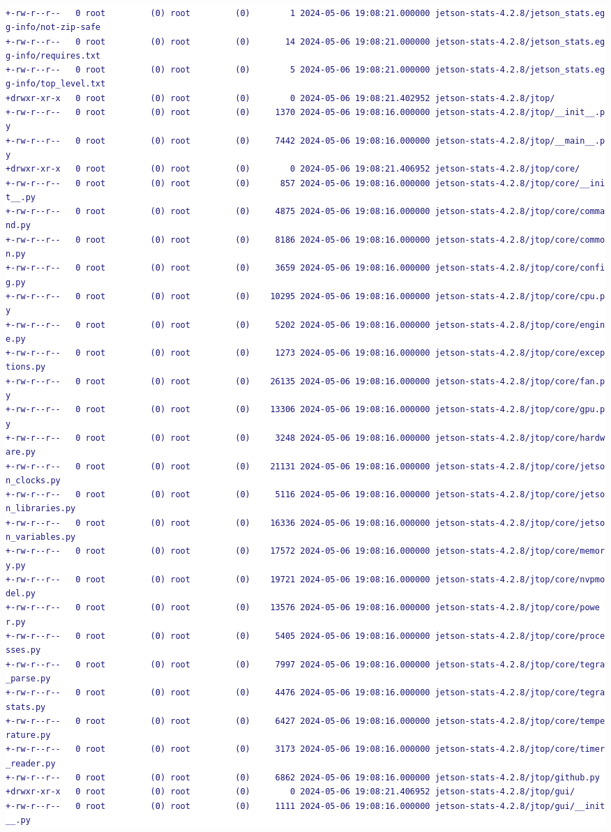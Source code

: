 ```diff
+-rw-r--r--   0 root         (0) root         (0)        1 2024-05-06 19:08:21.000000 jetson-stats-4.2.8/jetson_stats.egg-info/not-zip-safe
+-rw-r--r--   0 root         (0) root         (0)       14 2024-05-06 19:08:21.000000 jetson-stats-4.2.8/jetson_stats.egg-info/requires.txt
+-rw-r--r--   0 root         (0) root         (0)        5 2024-05-06 19:08:21.000000 jetson-stats-4.2.8/jetson_stats.egg-info/top_level.txt
+drwxr-xr-x   0 root         (0) root         (0)        0 2024-05-06 19:08:21.402952 jetson-stats-4.2.8/jtop/
+-rw-r--r--   0 root         (0) root         (0)     1370 2024-05-06 19:08:16.000000 jetson-stats-4.2.8/jtop/__init__.py
+-rw-r--r--   0 root         (0) root         (0)     7442 2024-05-06 19:08:16.000000 jetson-stats-4.2.8/jtop/__main__.py
+drwxr-xr-x   0 root         (0) root         (0)        0 2024-05-06 19:08:21.406952 jetson-stats-4.2.8/jtop/core/
+-rw-r--r--   0 root         (0) root         (0)      857 2024-05-06 19:08:16.000000 jetson-stats-4.2.8/jtop/core/__init__.py
+-rw-r--r--   0 root         (0) root         (0)     4875 2024-05-06 19:08:16.000000 jetson-stats-4.2.8/jtop/core/command.py
+-rw-r--r--   0 root         (0) root         (0)     8186 2024-05-06 19:08:16.000000 jetson-stats-4.2.8/jtop/core/common.py
+-rw-r--r--   0 root         (0) root         (0)     3659 2024-05-06 19:08:16.000000 jetson-stats-4.2.8/jtop/core/config.py
+-rw-r--r--   0 root         (0) root         (0)    10295 2024-05-06 19:08:16.000000 jetson-stats-4.2.8/jtop/core/cpu.py
+-rw-r--r--   0 root         (0) root         (0)     5202 2024-05-06 19:08:16.000000 jetson-stats-4.2.8/jtop/core/engine.py
+-rw-r--r--   0 root         (0) root         (0)     1273 2024-05-06 19:08:16.000000 jetson-stats-4.2.8/jtop/core/exceptions.py
+-rw-r--r--   0 root         (0) root         (0)    26135 2024-05-06 19:08:16.000000 jetson-stats-4.2.8/jtop/core/fan.py
+-rw-r--r--   0 root         (0) root         (0)    13306 2024-05-06 19:08:16.000000 jetson-stats-4.2.8/jtop/core/gpu.py
+-rw-r--r--   0 root         (0) root         (0)     3248 2024-05-06 19:08:16.000000 jetson-stats-4.2.8/jtop/core/hardware.py
+-rw-r--r--   0 root         (0) root         (0)    21131 2024-05-06 19:08:16.000000 jetson-stats-4.2.8/jtop/core/jetson_clocks.py
+-rw-r--r--   0 root         (0) root         (0)     5116 2024-05-06 19:08:16.000000 jetson-stats-4.2.8/jtop/core/jetson_libraries.py
+-rw-r--r--   0 root         (0) root         (0)    16336 2024-05-06 19:08:16.000000 jetson-stats-4.2.8/jtop/core/jetson_variables.py
+-rw-r--r--   0 root         (0) root         (0)    17572 2024-05-06 19:08:16.000000 jetson-stats-4.2.8/jtop/core/memory.py
+-rw-r--r--   0 root         (0) root         (0)    19721 2024-05-06 19:08:16.000000 jetson-stats-4.2.8/jtop/core/nvpmodel.py
+-rw-r--r--   0 root         (0) root         (0)    13576 2024-05-06 19:08:16.000000 jetson-stats-4.2.8/jtop/core/power.py
+-rw-r--r--   0 root         (0) root         (0)     5405 2024-05-06 19:08:16.000000 jetson-stats-4.2.8/jtop/core/processes.py
+-rw-r--r--   0 root         (0) root         (0)     7997 2024-05-06 19:08:16.000000 jetson-stats-4.2.8/jtop/core/tegra_parse.py
+-rw-r--r--   0 root         (0) root         (0)     4476 2024-05-06 19:08:16.000000 jetson-stats-4.2.8/jtop/core/tegrastats.py
+-rw-r--r--   0 root         (0) root         (0)     6427 2024-05-06 19:08:16.000000 jetson-stats-4.2.8/jtop/core/temperature.py
+-rw-r--r--   0 root         (0) root         (0)     3173 2024-05-06 19:08:16.000000 jetson-stats-4.2.8/jtop/core/timer_reader.py
+-rw-r--r--   0 root         (0) root         (0)     6862 2024-05-06 19:08:16.000000 jetson-stats-4.2.8/jtop/github.py
+drwxr-xr-x   0 root         (0) root         (0)        0 2024-05-06 19:08:21.406952 jetson-stats-4.2.8/jtop/gui/
+-rw-r--r--   0 root         (0) root         (0)     1111 2024-05-06 19:08:16.000000 jetson-stats-4.2.8/jtop/gui/__init__.py
```